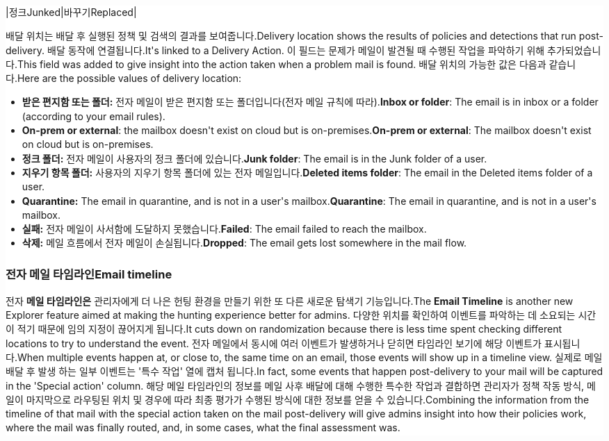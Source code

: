 |<span data-ttu-id="dd9eb-346">정크</span><span class="sxs-lookup"><span data-stu-id="dd9eb-346">Junked</span></span>|<span data-ttu-id="dd9eb-347">바꾸기</span><span class="sxs-lookup"><span data-stu-id="dd9eb-347">Replaced</span></span>|

<span data-ttu-id="dd9eb-348">배달 위치는 배달 후 실행된 정책 및 검색의 결과를 보여줍니다.</span><span class="sxs-lookup"><span data-stu-id="dd9eb-348">Delivery location shows the results of policies and detections that run post-delivery.</span></span> <span data-ttu-id="dd9eb-349">배달 동작에 연결됩니다.</span><span class="sxs-lookup"><span data-stu-id="dd9eb-349">It's linked to a Delivery Action.</span></span> <span data-ttu-id="dd9eb-350">이 필드는 문제가 메일이 발견될 때 수행된 작업을 파악하기 위해 추가되었습니다.</span><span class="sxs-lookup"><span data-stu-id="dd9eb-350">This field was added to give insight into the action taken when a problem mail is found.</span></span> <span data-ttu-id="dd9eb-351">배달 위치의 가능한 값은 다음과 같습니다.</span><span class="sxs-lookup"><span data-stu-id="dd9eb-351">Here are the possible values of delivery location:</span></span>

- <span data-ttu-id="dd9eb-352">**받은 편지함 또는 폴더:** 전자 메일이 받은 편지함 또는 폴더입니다(전자 메일 규칙에 따라).</span><span class="sxs-lookup"><span data-stu-id="dd9eb-352">**Inbox or folder**: The email is in inbox or a folder (according to your email rules).</span></span>
- <span data-ttu-id="dd9eb-353">**On-prem or external**: the mailbox doesn't exist on cloud but is on-premises.</span><span class="sxs-lookup"><span data-stu-id="dd9eb-353">**On-prem or external**: The mailbox doesn't exist on cloud but is on-premises.</span></span>
- <span data-ttu-id="dd9eb-354">**정크 폴더:** 전자 메일이 사용자의 정크 폴더에 있습니다.</span><span class="sxs-lookup"><span data-stu-id="dd9eb-354">**Junk folder**: The email is in the Junk folder of a user.</span></span>
- <span data-ttu-id="dd9eb-355">**지우기 항목 폴더:** 사용자의 지우기 항목 폴더에 있는 전자 메일입니다.</span><span class="sxs-lookup"><span data-stu-id="dd9eb-355">**Deleted items folder**: The email in the Deleted items folder of a user.</span></span>
- <span data-ttu-id="dd9eb-356">**Quarantine:** The email in quarantine, and is not in a user's mailbox.</span><span class="sxs-lookup"><span data-stu-id="dd9eb-356">**Quarantine**: The email in quarantine, and is not in a user's mailbox.</span></span>
- <span data-ttu-id="dd9eb-357">**실패:** 전자 메일이 사서함에 도달하지 못했습니다.</span><span class="sxs-lookup"><span data-stu-id="dd9eb-357">**Failed**: The email failed to reach the mailbox.</span></span>
- <span data-ttu-id="dd9eb-358">**삭제:** 메일 흐름에서 전자 메일이 손실됩니다.</span><span class="sxs-lookup"><span data-stu-id="dd9eb-358">**Dropped**: The email gets lost somewhere in the mail flow.</span></span>

### <a name="email-timeline"></a><span data-ttu-id="dd9eb-359">전자 메일 타임라인</span><span class="sxs-lookup"><span data-stu-id="dd9eb-359">Email timeline</span></span>

<span data-ttu-id="dd9eb-360">전자 **메일 타임라인은** 관리자에게 더 나은 헌팅 환경을 만들기 위한 또 다른 새로운 탐색기 기능입니다.</span><span class="sxs-lookup"><span data-stu-id="dd9eb-360">The **Email Timeline** is another new Explorer feature aimed at making the hunting experience better for admins.</span></span> <span data-ttu-id="dd9eb-361">다양한 위치를 확인하여 이벤트를 파악하는 데 소요되는 시간이 적기 때문에 임의 지정이 끊어지게 됩니다.</span><span class="sxs-lookup"><span data-stu-id="dd9eb-361">It cuts down on randomization because there is less time spent checking different locations to try to understand the event.</span></span> <span data-ttu-id="dd9eb-362">전자 메일에서 동시에 여러 이벤트가 발생하거나 닫히면 타임라인 보기에 해당 이벤트가 표시됩니다.</span><span class="sxs-lookup"><span data-stu-id="dd9eb-362">When multiple events happen at, or close to, the same time on an email, those events will show up in a timeline view.</span></span> <span data-ttu-id="dd9eb-363">실제로 메일 배달 후 발생 하는 일부 이벤트는 '특수 작업' 열에 캡처 됩니다.</span><span class="sxs-lookup"><span data-stu-id="dd9eb-363">In fact, some events that happen post-delivery to your mail will be captured in the 'Special action' column.</span></span> <span data-ttu-id="dd9eb-364">해당 메일 타임라인의 정보를 메일 사후 배달에 대해 수행한 특수한 작업과 결합하면 관리자가 정책 작동 방식, 메일이 마지막으로 라우팅된 위치 및 경우에 따라 최종 평가가 수행된 방식에 대한 정보를 얻을 수 있습니다.</span><span class="sxs-lookup"><span data-stu-id="dd9eb-364">Combining the information from the timeline of that mail with the special action taken on the mail post-delivery will give admins insight into how their policies work, where the mail was finally routed, and, in some cases, what the final assessment was.</span></span>
